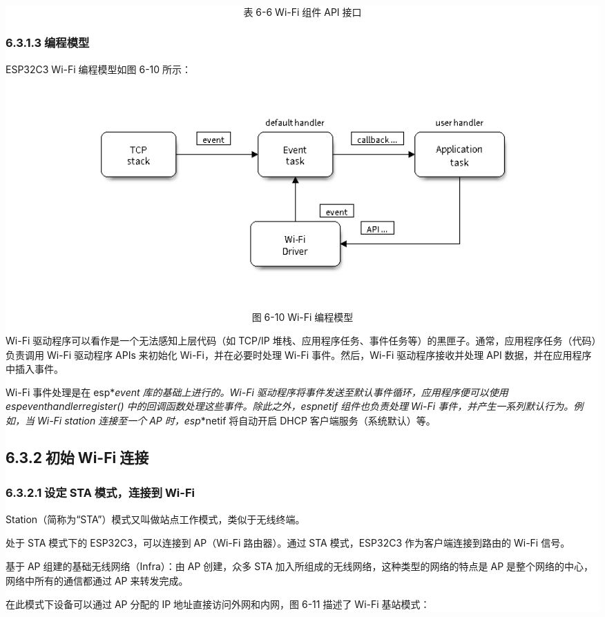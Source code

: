 <center>表 6-6 Wi-Fi 组件 API 接口</center>

### 6.3.1.3 编程模型

ESP32C3 Wi-Fi 编程模型如图 6-10 所示：

<div align="center">
<img src="./assets/config_10.png" width = "800" alt="config_10" align=center />
</div>
<center>图 6-10 Wi-Fi 编程模型</center> 

Wi-Fi 驱动程序可以看作是一个无法感知上层代码（如 TCP/IP 堆栈、应用程序任务、事件任务等）的黑匣子。通常，应用程序任务（代码）负责调用 Wi-Fi 驱动程序 APIs 来初始化 Wi-Fi，并在必要时处理 Wi-Fi 事件。然后，Wi-Fi 驱动程序接收并处理 API 数据，并在应用程序中插入事件。

Wi-Fi 事件处理是在 esp*_*event 库的基础上进行的。Wi-Fi 驱动程序将事件发送至默认事件循环，应用程序便可以使用 esp*_*event*_*handler*_*register() 中的回调函数处理这些事件。除此之外，esp*_*netif 组件也负责处理 Wi-Fi 事件，并产生一系列默认行为。例如，当 Wi-Fi station 连接至一个 AP 时，esp*_*netif 将自动开启 DHCP 客户端服务（系统默认）等。

## 6.3.2 初始 Wi-Fi 连接

### 6.3.2.1 设定 STA 模式，连接到 Wi-Fi

Station（简称为“STA”）模式又叫做站点工作模式，类似于无线终端。

处于 STA 模式下的 ESP32C3，可以连接到 AP（Wi-Fi 路由器）。通过 STA 模式，ESP32C3 作为客户端连接到路由的 Wi-Fi 信号。

基于 AP 组建的基础无线网络（Infra）：由 AP 创建，众多 STA 加入所组成的无线网络，这种类型的网络的特点是 AP 是整个网络的中心，网络中所有的通信都通过 AP 来转发完成。

在此模式下设备可以通过 AP 分配的 IP 地址直接访问外网和内网，图 6-11 描述了 Wi-Fi 基站模式：

<div align="center">